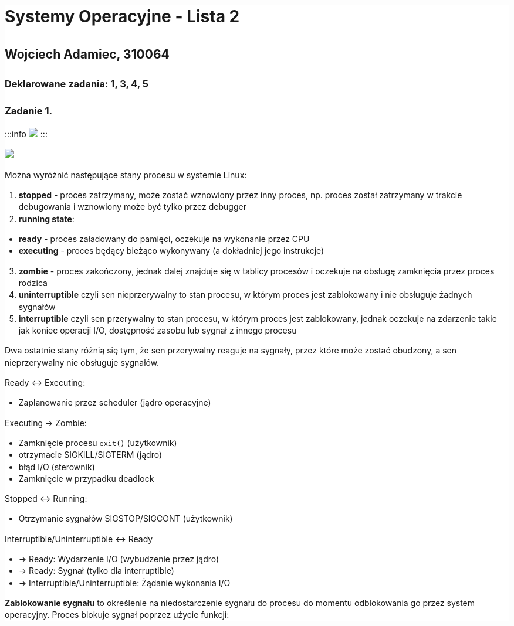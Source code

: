 # Systemy Operacyjne - Lista 2

## Wojciech Adamiec, 310064

### Deklarowane zadania: 1, 3, 4, 5

### Zadanie 1.
:::info
![](https://i.imgur.com/qHzLePH.png)
:::

![](https://i.imgur.com/DhmQhVG.png)

Można wyróżnić następujące stany procesu w systemie Linux:

1. **stopped** - proces zatrzymany, może zostać wznowiony przez inny proces, np. proces został zatrzymany w trakcie debugowania i wznowiony może być tylko przez debugger
2. **running state**:
* **ready** - proces załadowany do pamięci, oczekuje na wykonanie przez CPU
* **executing** - proces będący bieżąco wykonywany (a dokładniej jego instrukcje)
3. **zombie** - proces zakończony, jednak dalej znajduje się w tablicy procesów i oczekuje na obsługę zamknięcia przez proces rodzica
4. **uninterruptible** czyli sen nieprzerywalny to stan procesu, w którym proces jest zablokowany i nie obsługuje żadnych sygnałów
5. **interruptible** czyli sen przerywalny to stan procesu, w którym proces jest zablokowany, jednak oczekuje na zdarzenie takie jak koniec operacji I/O, dostępność zasobu lub sygnał z innego procesu

Dwa ostatnie stany różnią się tym, że sen przerywalny reaguje na sygnały, przez które może zostać obudzony, a sen nieprzerywalny nie obsługuje sygnałów.

Ready <-> Executing:

* Zaplanowanie przez scheduler (jądro operacyjne)

Executing -> Zombie:

* Zamknięcie procesu `exit()` (użytkownik)
* otrzymacie SIGKILL/SIGTERM (jądro)
* błąd I/O (sterownik)
* Zamknięcie w przypadku deadlock

Stopped <-> Running:

* Otrzymanie sygnałów SIGSTOP/SIGCONT (użytkownik)

Interruptible/Uninterruptible <-> Ready

* -> Ready: Wydarzenie I/O (wybudzenie przez jądro)
* -> Ready: Sygnał (tylko dla interruptible)
* -> Interruptible/Uninterruptible: Żądanie wykonania I/O

**Zablokowanie sygnału** to określenie na niedostarczenie sygnału do procesu do momentu odblokowania go przez system operacyjny. Proces blokuje sygnał poprzez użycie funkcji:
